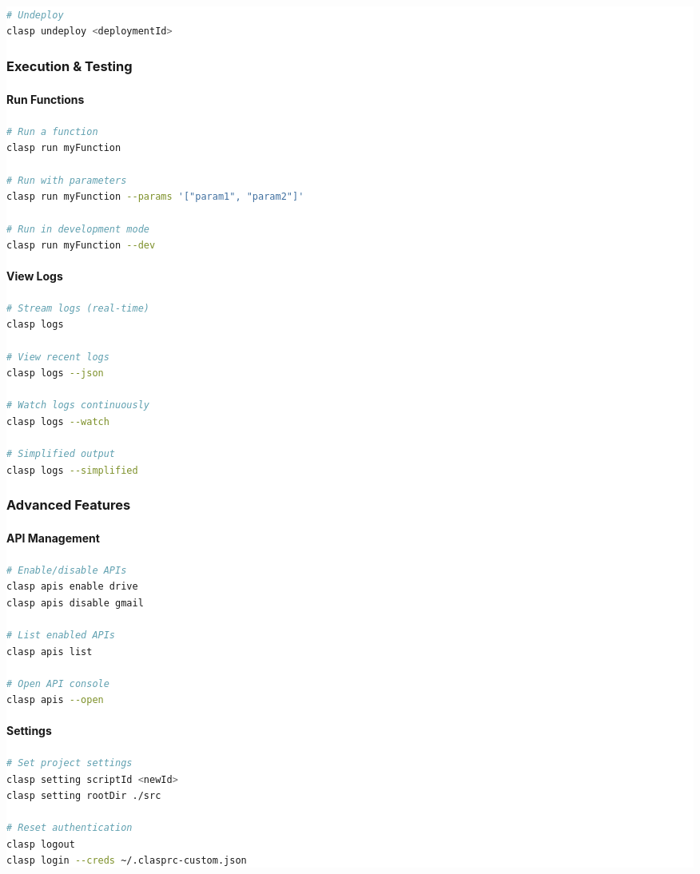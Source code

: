 ```bash
# Undeploy
clasp undeploy <deploymentId>
```

### Execution & Testing

#### Run Functions
```bash
# Run a function
clasp run myFunction

# Run with parameters
clasp run myFunction --params '["param1", "param2"]'

# Run in development mode
clasp run myFunction --dev
```

#### View Logs
```bash
# Stream logs (real-time)
clasp logs

# View recent logs
clasp logs --json

# Watch logs continuously
clasp logs --watch

# Simplified output
clasp logs --simplified
```

### Advanced Features

#### API Management
```bash
# Enable/disable APIs
clasp apis enable drive
clasp apis disable gmail

# List enabled APIs
clasp apis list

# Open API console
clasp apis --open
```

#### Settings
```bash
# Set project settings
clasp setting scriptId <newId>
clasp setting rootDir ./src

# Reset authentication
clasp logout
clasp login --creds ~/.clasprc-custom.json
```
